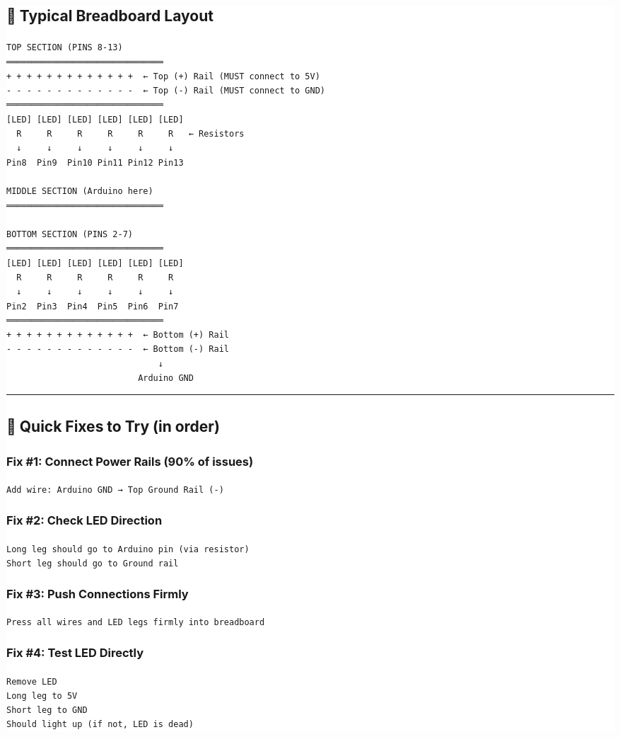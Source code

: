 
## 🎨 Typical Breadboard Layout

```
TOP SECTION (PINS 8-13)
═══════════════════════════════
+ + + + + + + + + + + + +  ← Top (+) Rail (MUST connect to 5V)
- - - - - - - - - - - - -  ← Top (-) Rail (MUST connect to GND)
═══════════════════════════════
[LED] [LED] [LED] [LED] [LED] [LED]
  R     R     R     R     R     R   ← Resistors
  ↓     ↓     ↓     ↓     ↓     ↓
Pin8  Pin9  Pin10 Pin11 Pin12 Pin13

MIDDLE SECTION (Arduino here)
═══════════════════════════════

BOTTOM SECTION (PINS 2-7)
═══════════════════════════════
[LED] [LED] [LED] [LED] [LED] [LED]
  R     R     R     R     R     R
  ↓     ↓     ↓     ↓     ↓     ↓
Pin2  Pin3  Pin4  Pin5  Pin6  Pin7
═══════════════════════════════
+ + + + + + + + + + + + +  ← Bottom (+) Rail
- - - - - - - - - - - - -  ← Bottom (-) Rail
                              ↓
                          Arduino GND
```

---

## 🎯 Quick Fixes to Try (in order)

### **Fix #1: Connect Power Rails (90% of issues)**
```
Add wire: Arduino GND → Top Ground Rail (-)
```

### **Fix #2: Check LED Direction**
```
Long leg should go to Arduino pin (via resistor)
Short leg should go to Ground rail
```

### **Fix #3: Push Connections Firmly**
```
Press all wires and LED legs firmly into breadboard
```

### **Fix #4: Test LED Directly**
```
Remove LED
Long leg to 5V
Short leg to GND
Should light up (if not, LED is dead)
```
